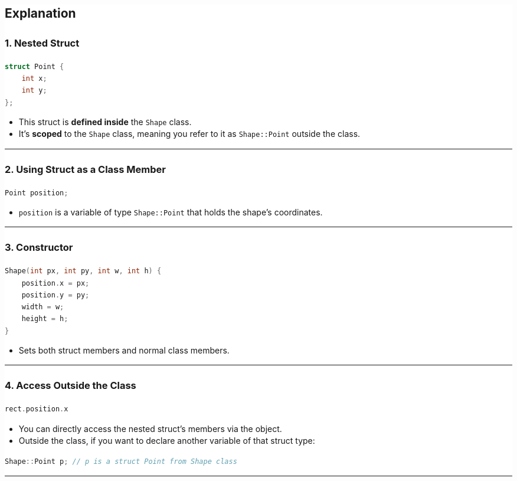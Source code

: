 
## **Explanation**

### **1. Nested Struct**

```cpp
struct Point {
    int x;
    int y;
};
```

* This struct is **defined inside** the `Shape` class.
* It’s **scoped** to the `Shape` class, meaning you refer to it as `Shape::Point` outside the class.

---

### **2. Using Struct as a Class Member**

```cpp
Point position;
```

* `position` is a variable of type `Shape::Point` that holds the shape’s coordinates.

---

### **3. Constructor**

```cpp
Shape(int px, int py, int w, int h) {
    position.x = px;
    position.y = py;
    width = w;
    height = h;
}
```

* Sets both struct members and normal class members.

---

### **4. Access Outside the Class**

```cpp
rect.position.x
```

* You can directly access the nested struct’s members via the object.
* Outside the class, if you want to declare another variable of that struct type:

```cpp
Shape::Point p; // p is a struct Point from Shape class
```

---
